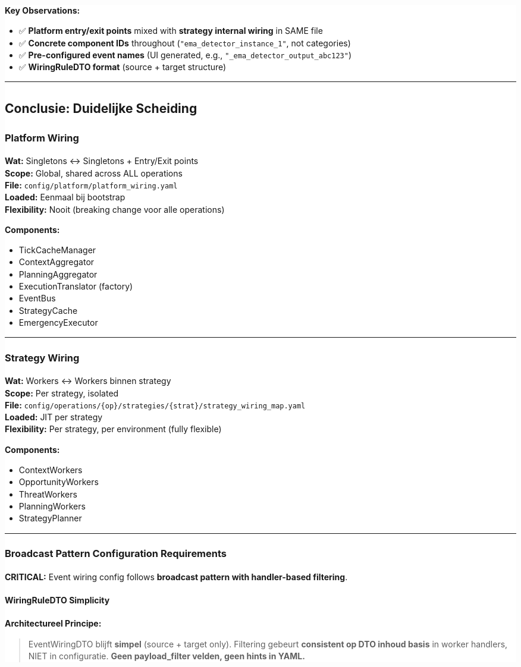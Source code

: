 **Key Observations:**
- ✅ **Platform entry/exit points** mixed with **strategy internal wiring** in SAME file
- ✅ **Concrete component IDs** throughout (`"ema_detector_instance_1"`, not categories)
- ✅ **Pre-configured event names** (UI generated, e.g., `"_ema_detector_output_abc123"`)
- ✅ **WiringRuleDTO format** (source + target structure)

---

## Conclusie: Duidelijke Scheiding

### Platform Wiring

**Wat:** Singletons ↔ Singletons + Entry/Exit points  
**Scope:** Global, shared across ALL operations  
**File:** `config/platform/platform_wiring.yaml`  
**Loaded:** Eenmaal bij bootstrap  
**Flexibility:** Nooit (breaking change voor alle operations)

**Components:**
- TickCacheManager
- ContextAggregator
- PlanningAggregator
- ExecutionTranslator (factory)
- EventBus
- StrategyCache
- EmergencyExecutor

---

### Strategy Wiring

**Wat:** Workers ↔ Workers binnen strategy  
**Scope:** Per strategy, isolated  
**File:** `config/operations/{op}/strategies/{strat}/strategy_wiring_map.yaml`  
**Loaded:** JIT per strategy  
**Flexibility:** Per strategy, per environment (fully flexible)

**Components:**
- ContextWorkers
- OpportunityWorkers
- ThreatWorkers
- PlanningWorkers
- StrategyPlanner

---

### Broadcast Pattern Configuration Requirements

**CRITICAL:** Event wiring config follows **broadcast pattern with handler-based filtering**.

#### WiringRuleDTO Simplicity

**Architectureel Principe:**
> EventWiringDTO blijft **simpel** (source + target only). Filtering gebeurt **consistent op DTO inhoud basis** in worker handlers, NIET in configuratie. **Geen payload_filter velden, geen hints in YAML.**
